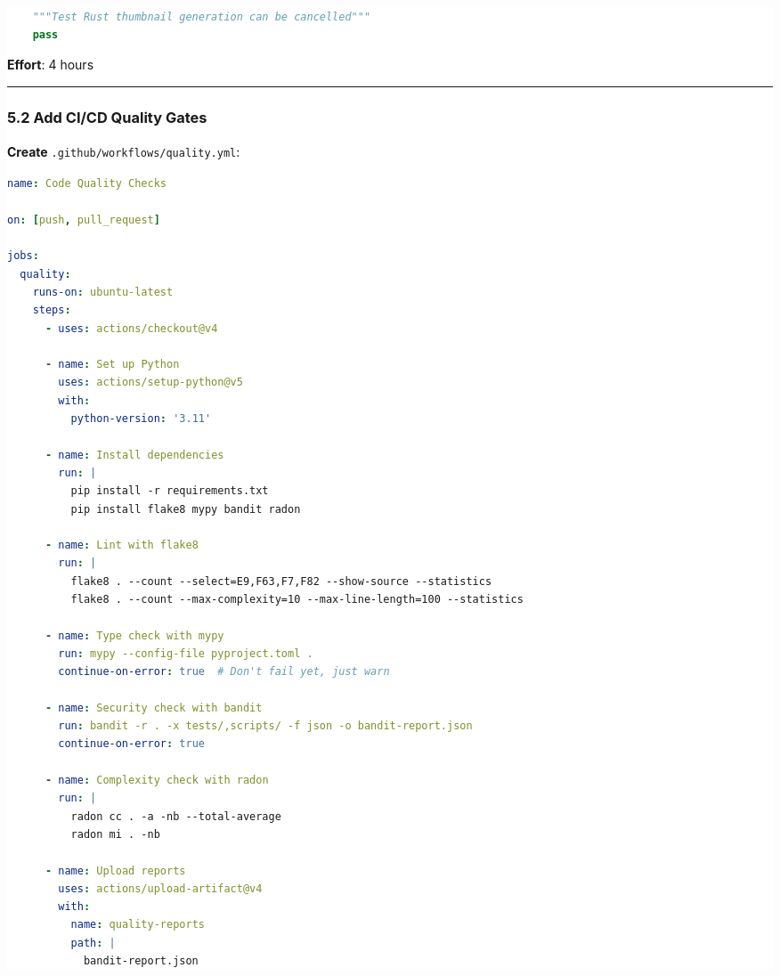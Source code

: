 ```python
    """Test Rust thumbnail generation can be cancelled"""
    pass
```

**Effort**: 4 hours

---

### 5.2 Add CI/CD Quality Gates

**Create** `.github/workflows/quality.yml`:
```yaml
name: Code Quality Checks

on: [push, pull_request]

jobs:
  quality:
    runs-on: ubuntu-latest
    steps:
      - uses: actions/checkout@v4

      - name: Set up Python
        uses: actions/setup-python@v5
        with:
          python-version: '3.11'

      - name: Install dependencies
        run: |
          pip install -r requirements.txt
          pip install flake8 mypy bandit radon

      - name: Lint with flake8
        run: |
          flake8 . --count --select=E9,F63,F7,F82 --show-source --statistics
          flake8 . --count --max-complexity=10 --max-line-length=100 --statistics

      - name: Type check with mypy
        run: mypy --config-file pyproject.toml .
        continue-on-error: true  # Don't fail yet, just warn

      - name: Security check with bandit
        run: bandit -r . -x tests/,scripts/ -f json -o bandit-report.json
        continue-on-error: true

      - name: Complexity check with radon
        run: |
          radon cc . -a -nb --total-average
          radon mi . -nb

      - name: Upload reports
        uses: actions/upload-artifact@v4
        with:
          name: quality-reports
          path: |
            bandit-report.json
```
